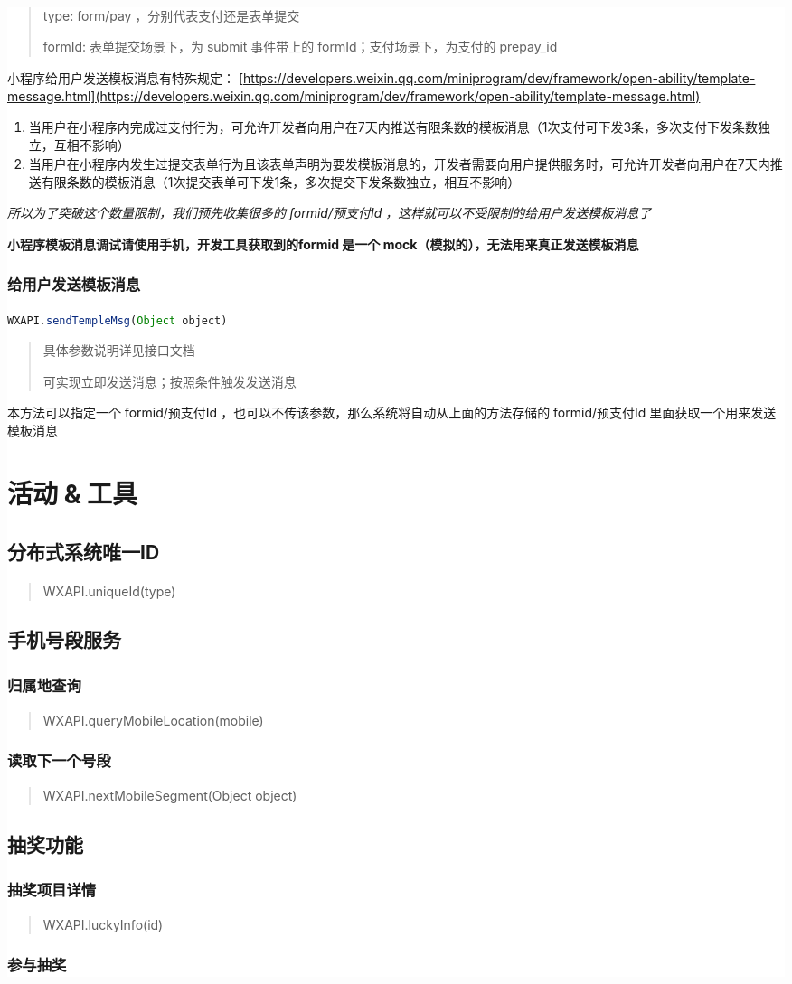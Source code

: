 > type: form/pay ，分别代表支付还是表单提交
> 
> formId: 表单提交场景下，为 submit 事件带上的 formId；支付场景下，为支付的 prepay_id

小程序给用户发送模板消息有特殊规定：
[https://developers.weixin.qq.com/miniprogram/dev/framework/open-ability/template-message.html](https://developers.weixin.qq.com/miniprogram/dev/framework/open-ability/template-message.html)

1. 当用户在小程序内完成过支付行为，可允许开发者向用户在7天内推送有限条数的模板消息（1次支付可下发3条，多次支付下发条数独立，互相不影响）
2. 当用户在小程序内发生过提交表单行为且该表单声明为要发模板消息的，开发者需要向用户提供服务时，可允许开发者向用户在7天内推送有限条数的模板消息（1次提交表单可下发1条，多次提交下发条数独立，相互不影响）

*所以为了突破这个数量限制，我们预先收集很多的 formid/预支付Id ，这样就可以不受限制的给用户发送模板消息了*

**小程序模板消息调试请使用手机，开发工具获取到的formid 是一个 mock（模拟的），无法用来真正发送模板消息**

### 给用户发送模板消息

```js
WXAPI.sendTempleMsg(Object object)
```

> 具体参数说明详见接口文档
> 
> 可实现立即发送消息；按照条件触发发送消息

本方法可以指定一个 formid/预支付Id ，也可以不传该参数，那么系统将自动从上面的方法存储的 formid/预支付Id 里面获取一个用来发送模板消息

# 活动 & 工具

## 分布式系统唯一ID

> WXAPI.uniqueId(type)

## 手机号段服务

### 归属地查询

> WXAPI.queryMobileLocation(mobile)

### 读取下一个号段

> WXAPI.nextMobileSegment(Object object)

## 抽奖功能

### 抽奖项目详情

> WXAPI.luckyInfo(id)

### 参与抽奖
